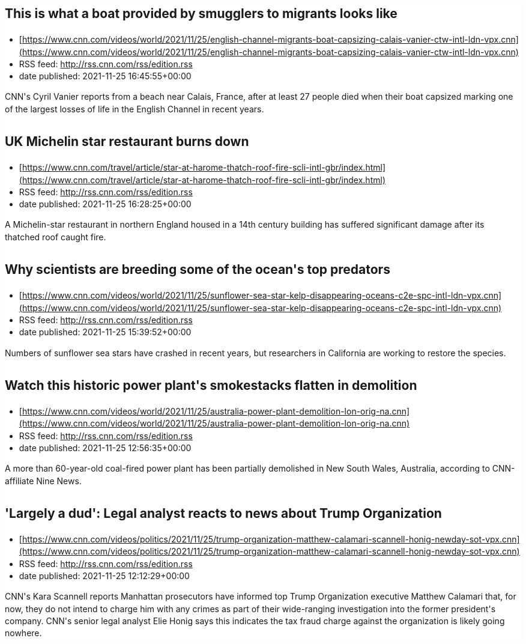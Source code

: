 ## This is what a boat provided by smugglers to migrants looks like
 - [https://www.cnn.com/videos/world/2021/11/25/english-channel-migrants-boat-capsizing-calais-vanier-ctw-intl-ldn-vpx.cnn](https://www.cnn.com/videos/world/2021/11/25/english-channel-migrants-boat-capsizing-calais-vanier-ctw-intl-ldn-vpx.cnn)
 - RSS feed: http://rss.cnn.com/rss/edition.rss
 - date published: 2021-11-25 16:45:55+00:00

CNN's Cyril Vanier reports from a beach near Calais, France, after at least 27 people died when their boat capsized marking one of the largest losses of life in the English Channel in recent years.

## UK Michelin star restaurant burns down
 - [https://www.cnn.com/travel/article/star-at-harome-thatch-roof-fire-scli-intl-gbr/index.html](https://www.cnn.com/travel/article/star-at-harome-thatch-roof-fire-scli-intl-gbr/index.html)
 - RSS feed: http://rss.cnn.com/rss/edition.rss
 - date published: 2021-11-25 16:28:25+00:00

A Michelin-star restaurant in northern England housed in a 14th century building has suffered significant damage after its thatched roof caught fire.

## Why scientists are breeding some of the ocean's top predators
 - [https://www.cnn.com/videos/world/2021/11/25/sunflower-sea-star-kelp-disappearing-oceans-c2e-spc-intl-ldn-vpx.cnn](https://www.cnn.com/videos/world/2021/11/25/sunflower-sea-star-kelp-disappearing-oceans-c2e-spc-intl-ldn-vpx.cnn)
 - RSS feed: http://rss.cnn.com/rss/edition.rss
 - date published: 2021-11-25 15:39:52+00:00

Numbers of sunflower sea stars have crashed in recent years, but researchers in California are working to restore the species.

## Watch this historic power plant's smokestacks flatten in demolition
 - [https://www.cnn.com/videos/world/2021/11/25/australia-power-plant-demolition-lon-orig-na.cnn](https://www.cnn.com/videos/world/2021/11/25/australia-power-plant-demolition-lon-orig-na.cnn)
 - RSS feed: http://rss.cnn.com/rss/edition.rss
 - date published: 2021-11-25 12:56:35+00:00

A more than 60-year-old coal-fired power plant has been partially demolished in New South Wales, Australia, according to CNN-affiliate Nine News.

## 'Largely a dud': Legal analyst reacts to news about Trump Organization
 - [https://www.cnn.com/videos/politics/2021/11/25/trump-organization-matthew-calamari-scannell-honig-newday-sot-vpx.cnn](https://www.cnn.com/videos/politics/2021/11/25/trump-organization-matthew-calamari-scannell-honig-newday-sot-vpx.cnn)
 - RSS feed: http://rss.cnn.com/rss/edition.rss
 - date published: 2021-11-25 12:12:29+00:00

CNN's Kara Scannell reports Manhattan prosecutors have informed top Trump Organization executive Matthew Calamari that, for now, they do not intend to charge him with any crimes as part of their wide-ranging investigation into the former president's company. CNN's senior legal analyst Elie Honig says this indicates the tax fraud charge against the organization is likely going nowhere.
